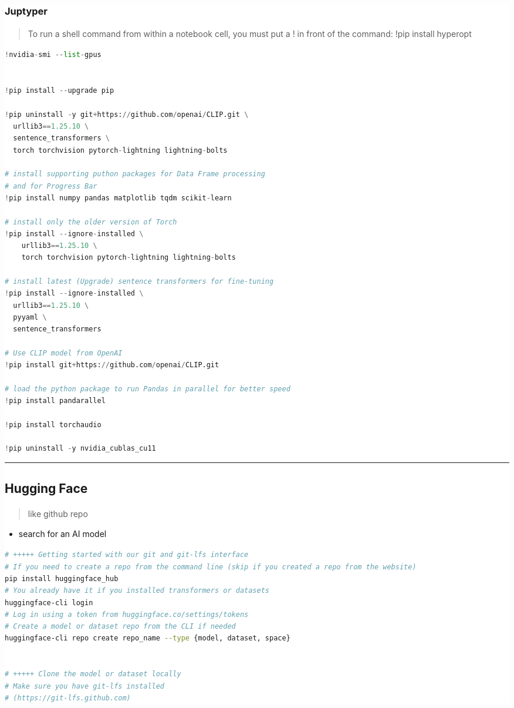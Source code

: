 ### Juptyper

> To run a shell command from within a notebook cell, you must put a ! in front of the command:
> !pip install hyperopt

```py
!nvidia-smi --list-gpus


!pip install --upgrade pip

!pip uninstall -y git+https://github.com/openai/CLIP.git \
  urllib3==1.25.10 \
  sentence_transformers \
  torch torchvision pytorch-lightning lightning-bolts

# install supporting puthon packages for Data Frame processing
# and for Progress Bar
!pip install numpy pandas matplotlib tqdm scikit-learn

# install only the older version of Torch
!pip install --ignore-installed \
    urllib3==1.25.10 \
    torch torchvision pytorch-lightning lightning-bolts

# install latest (Upgrade) sentence transformers for fine-tuning
!pip install --ignore-installed \
  urllib3==1.25.10 \
  pyyaml \
  sentence_transformers

# Use CLIP model from OpenAI
!pip install git+https://github.com/openai/CLIP.git

# load the python package to run Pandas in parallel for better speed
!pip install pandarallel

!pip install torchaudio

!pip uninstall -y nvidia_cublas_cu11
```

---


## Hugging Face

> like github repo

- search for an AI model


```bash
# +++++ Getting started with our git and git-lfs interface
# If you need to create a repo from the command line (skip if you created a repo from the website)
pip install huggingface_hub
# You already have it if you installed transformers or datasets
huggingface-cli login
# Log in using a token from huggingface.co/settings/tokens
# Create a model or dataset repo from the CLI if needed
huggingface-cli repo create repo_name --type {model, dataset, space}


# +++++ Clone the model or dataset locally
# Make sure you have git-lfs installed
# (https://git-lfs.github.com)
```